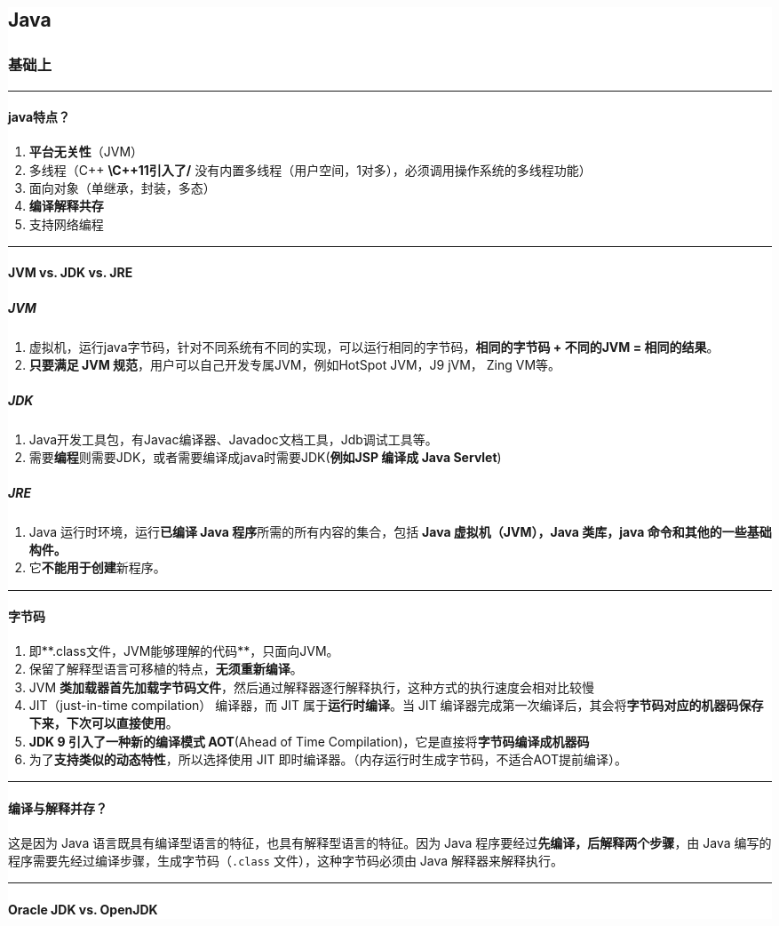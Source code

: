 ## Java

### 基础上

---

#### java特点？

1. **平台无关性**（JVM）
2. 多线程（C++ **\C++11引入了/** 没有内置多线程（用户空间，1对多），必须调用操作系统的多线程功能）
3. 面向对象（单继承，封装，多态）
4. **编译解释共存**
5. 支持网络编程

---

#### JVM vs. JDK vs. JRE

##### JVM

1. 虚拟机，运行java字节码，针对不同系统有不同的实现，可以运行相同的字节码，**相同的字节码 + 不同的JVM = 相同的结果**。
2. **只要满足 JVM 规范**，用户可以自己开发专属JVM，例如HotSpot JVM，J9 jVM， Zing VM等。

##### JDK

1. Java开发工具包，有Javac编译器、Javadoc文档工具，Jdb调试工具等。
2. 需要**编程**则需要JDK，或者需要编译成java时需要JDK(**例如JSP 编译成 Java Servlet**)

##### JRE

1. Java 运行时环境，运行**已编译 Java 程序**所需的所有内容的集合，包括 **Java 虚拟机（JVM），Java 类库，java 命令和其他的一些基础构件。**
2. 它**不能用于创建**新程序。

---

#### 字节码

1. 即**.class文件，JVM能够理解的代码**，只面向JVM。
2. 保留了解释型语言可移植的特点，**无须重新编译**。
3.  JVM **类加载器首先加载字节码文件**，然后通过解释器逐行解释执行，这种方式的执行速度会相对比较慢
4. JIT（just-in-time compilation） 编译器，而 JIT 属于**运行时编译**。当 JIT 编译器完成第一次编译后，其会将**字节码对应的机器码保存下来，下次可以直接使用**。
5. **JDK 9 引入了一种新的编译模式 AOT**(Ahead of Time Compilation)，它是直接将**字节码编译成机器码**
6. 为了**支持类似的动态特性**，所以选择使用 JIT 即时编译器。（内存运行时生成字节码，不适合AOT提前编译）。

---

#### 编译与解释并存？

这是因为 Java 语言既具有编译型语言的特征，也具有解释型语言的特征。因为 Java 程序要经过**先编译，后解释两个步骤**，由 Java 编写的程序需要先经过编译步骤，生成字节码（`.class` 文件），这种字节码必须由 Java 解释器来解释执行。

---

#### Oracle JDK vs. OpenJDK
